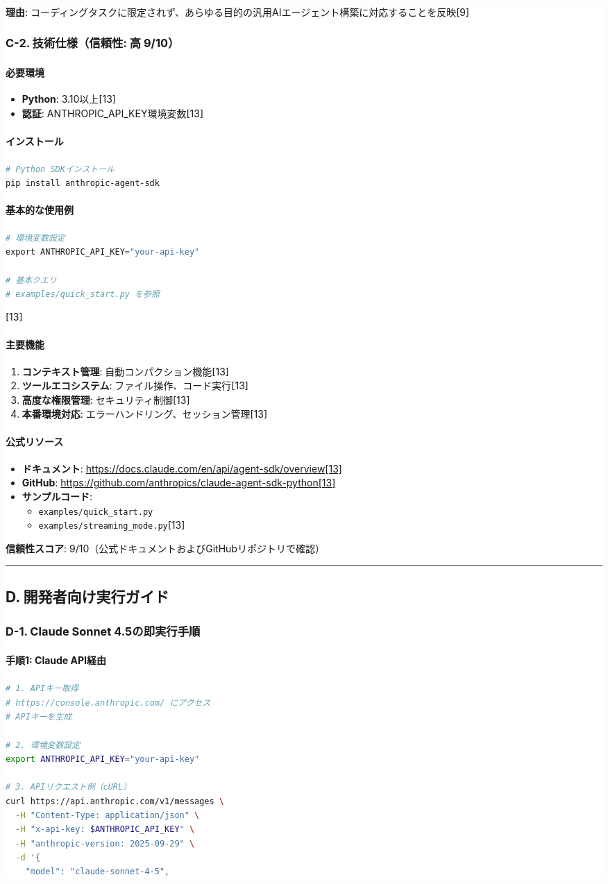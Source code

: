 **理由**: コーディングタスクに限定されず、あらゆる目的の汎用AIエージェント構築に対応することを反映[9]

### C-2. 技術仕様（信頼性: 高 9/10）

#### 必要環境

- **Python**: 3.10以上[13]
- **認証**: ANTHROPIC_API_KEY環境変数[13]

#### インストール

```bash
# Python SDKインストール
pip install anthropic-agent-sdk
```

#### 基本的な使用例

```python
# 環境変数設定
export ANTHROPIC_API_KEY="your-api-key"

# 基本クエリ
# examples/quick_start.py を参照
```

[13]

#### 主要機能

1. **コンテキスト管理**: 自動コンパクション機能[13]
2. **ツールエコシステム**: ファイル操作、コード実行[13]
3. **高度な権限管理**: セキュリティ制御[13]
4. **本番環境対応**: エラーハンドリング、セッション管理[13]

#### 公式リソース

- **ドキュメント**: https://docs.claude.com/en/api/agent-sdk/overview[13]
- **GitHub**: https://github.com/anthropics/claude-agent-sdk-python[13]
- **サンプルコード**:
  - `examples/quick_start.py`
  - `examples/streaming_mode.py`[13]

**信頼性スコア**: 9/10（公式ドキュメントおよびGitHubリポジトリで確認）

---

## D. 開発者向け実行ガイド

### D-1. Claude Sonnet 4.5の即実行手順

#### 手順1: Claude API経由

```bash
# 1. APIキー取得
# https://console.anthropic.com/ にアクセス
# APIキーを生成

# 2. 環境変数設定
export ANTHROPIC_API_KEY="your-api-key"

# 3. APIリクエスト例（cURL）
curl https://api.anthropic.com/v1/messages \
  -H "Content-Type: application/json" \
  -H "x-api-key: $ANTHROPIC_API_KEY" \
  -H "anthropic-version: 2025-09-29" \
  -d '{
    "model": "claude-sonnet-4-5",
```
